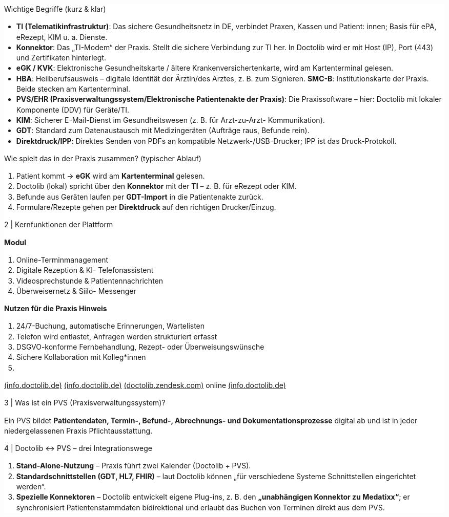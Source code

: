 Wichtige Begriffe (kurz & klar) 

- **TI (Telematikinfrastruktur)**: Das sichere Gesundheitsnetz in DE, verbindet Praxen, Kassen und Patient: innen; Basis für ePA, eRezept, KIM u. a. Dienste.  
- **Konnektor**: Das „TI-Modem“ der Praxis. Stellt die sichere Verbindung zur TI her. In Doctolib wird er mit Host (IP), Port (443) und Zertifikaten hinterlegt.  
- **eGK / KVK**: Elektronische Gesundheitskarte / ältere Krankenversichertenkarte, wird am Kartenterminal gelesen. 
- **HBA**: Heilberufsausweis – digitale Identität der Ärztin/des Arztes, z. B. zum Signieren. **SMC-B**: Institutionskarte der Praxis. Beide stecken am Kartenterminal.  
- **PVS/EHR (Praxisverwaltungssystem/Elektronische Patientenakte der Praxis)**: Die Praxissoftware – hier: Doctolib mit lokaler Komponente (DDV) für Geräte/TI.  
- **KIM**: Sicherer E-Mail-Dienst im Gesundheitswesen (z. B. für Arzt-zu-Arzt- Kommunikation).  
- **GDT**: Standard zum Datenaustausch mit Medizingeräten (Aufträge raus, Befunde rein).  
- **Direktdruck/IPP**: Direktes Senden von PDFs an kompatible Netzwerk-/USB-Drucker; IPP ist das Druck-Protokoll.  

Wie spielt das in der Praxis zusammen? (typischer Ablauf) 

1. Patient kommt → **eGK** wird am **Kartenterminal** gelesen. 
1. Doctolib (lokal) spricht über den **Konnektor** mit der **TI** – z. B. für eRezept oder KIM.  
1. Befunde aus Geräten laufen per **GDT-Import** in die Patientenakte zurück.  
1. Formulare/Rezepte gehen per **Direktdruck** auf den richtigen Drucker/Einzug. 

2 | Kernfunktionen der Plattform 

**Modul**  
1. Online-Terminmanagement
2. Digitale Rezeption & KI- Telefonassistent
3. Videosprechstunde & Patientennachrichten
4. Überweisernetz & Siilo- Messenger
 
**Nutzen für die Praxis  Hinweis** 
1. 24/7-Buchung, automatische Erinnerungen, Wartelisten
2. Telefon wird entlastet, Anfragen werden strukturiert erfasst  
3.  DSGVO-konforme Fernbehandlung, Rezept- oder Überweisungswünsche
4.  Sichere Kollaboration mit Kolleg\*innen
5.  
[(info.doctolib.de)](https://info.doctolib.de/allgemeinarzt/) 
[(info.doctolib.de)](https://info.doctolib.de/allgemeinarzt/) 
[(doctolib.zendesk.com)](https://doctolib.zendesk.com/hc/de/articles/23956437661332-Tipps-und-Hinweise-zur-Verwendung-von-E-Rezepten-mit-Doctolib) online 
[(info.doctolib.de)](https://info.doctolib.de/allgemeinarzt/) 

3 | Was ist ein PVS (Praxisverwaltungssystem)? 

Ein PVS bildet **Patientendaten, Termin-, Befund-, Abrechnungs- und Dokumentationsprozesse** digital ab und ist in jeder niedergelassenen Praxis Pflichtausstattung. 

4 | Doctolib ↔ PVS – drei Integrationswege 

1. **Stand-Alone-Nutzung** – Praxis führt zwei Kalender (Doctolib + PVS). 
1. **Standardschnittstellen (GDT, HL7, FHIR)** – laut Doctolib können „für verschiedene Systeme Schnittstellen eingerichtet werden“. 
1. **Spezielle Konnektoren** – Doctolib entwickelt eigene Plug-ins, z. B. den **„unabhängigen Konnektor zu Medatixx“**; er synchronisiert Patientenstammdaten bidirektional und erlaubt das Buchen von Terminen direkt aus dem PVS. 
